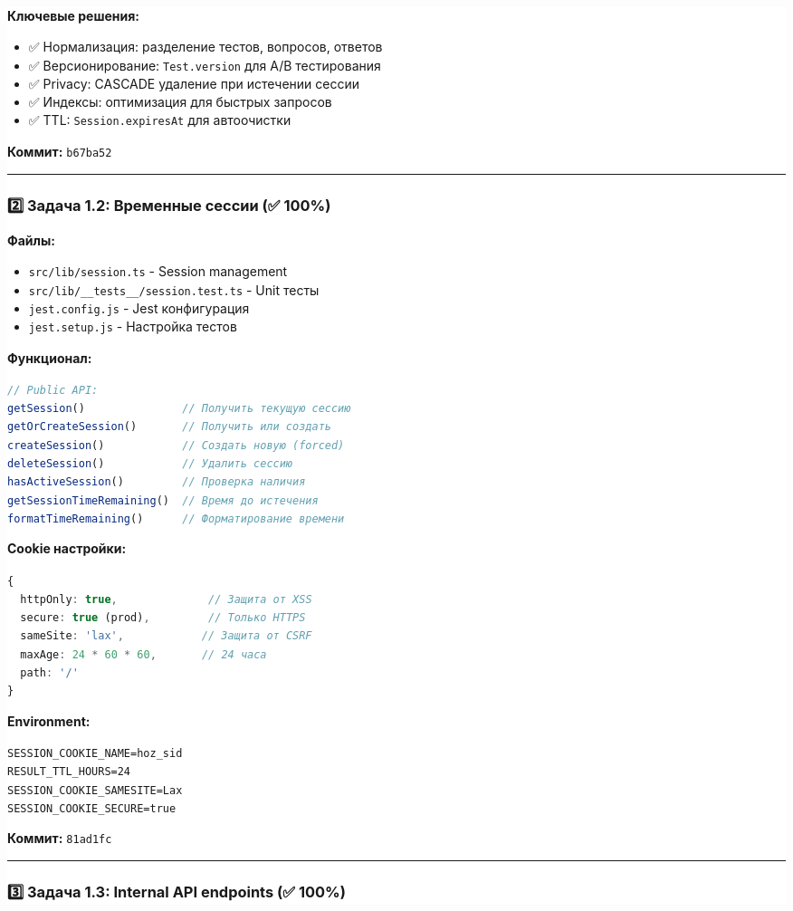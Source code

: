 **Ключевые решения:**
- ✅ Нормализация: разделение тестов, вопросов, ответов
- ✅ Версионирование: `Test.version` для A/B тестирования
- ✅ Privacy: CASCADE удаление при истечении сессии
- ✅ Индексы: оптимизация для быстрых запросов
- ✅ TTL: `Session.expiresAt` для автоочистки

**Коммит:** `b67ba52`

---

### 2️⃣ Задача 1.2: Временные сессии (✅ 100%)

**Файлы:**
- `src/lib/session.ts` - Session management
- `src/lib/__tests__/session.test.ts` - Unit тесты
- `jest.config.js` - Jest конфигурация
- `jest.setup.js` - Настройка тестов

**Функционал:**
```typescript
// Public API:
getSession()               // Получить текущую сессию
getOrCreateSession()       // Получить или создать
createSession()            // Создать новую (forced)
deleteSession()            // Удалить сессию
hasActiveSession()         // Проверка наличия
getSessionTimeRemaining()  // Время до истечения
formatTimeRemaining()      // Форматирование времени
```

**Cookie настройки:**
```typescript
{
  httpOnly: true,              // Защита от XSS
  secure: true (prod),         // Только HTTPS
  sameSite: 'lax',            // Защита от CSRF
  maxAge: 24 * 60 * 60,       // 24 часа
  path: '/'
}
```

**Environment:**
```env
SESSION_COOKIE_NAME=hoz_sid
RESULT_TTL_HOURS=24
SESSION_COOKIE_SAMESITE=Lax
SESSION_COOKIE_SECURE=true
```

**Коммит:** `81ad1fc`

---

### 3️⃣ Задача 1.3: Internal API endpoints (✅ 100%)

